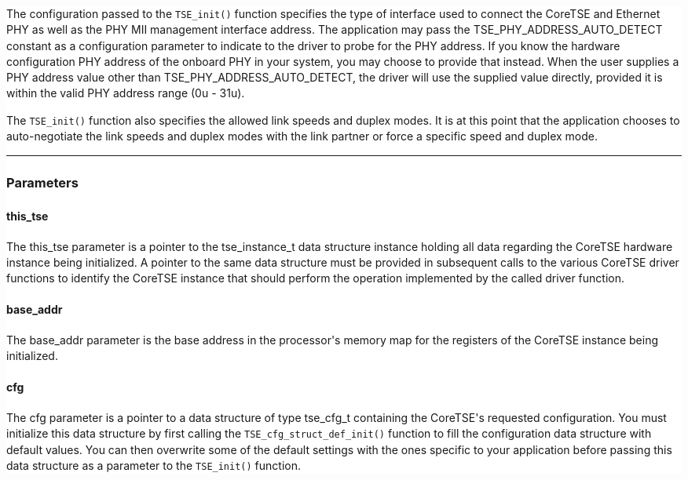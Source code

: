 The configuration passed to the `TSE_init()` function specifies the type of
interface used to connect the CoreTSE and Ethernet PHY as well as the PHY MII
management interface address. The application may pass the
TSE_PHY_ADDRESS_AUTO_DETECT constant as a configuration parameter to indicate to
the driver to probe for the PHY address. If you know the hardware configuration
PHY address of the onboard PHY in your system, you may choose to provide that
instead. When the user supplies a PHY address value other than
TSE_PHY_ADDRESS_AUTO_DETECT, the driver will use the supplied value directly,
provided it is within the valid PHY address range (0u - 31u).

The `TSE_init()` function also specifies the allowed link speeds and duplex
modes. It is at this point that the application chooses to auto-negotiate the
link speeds and duplex modes with the link partner or force a specific speed and
duplex mode.

</div>


 --------------------------- 

<a name="parameters"></a>
### Parameters
#### this_tse
<div id="Functions$TSE_init$description$parameters$this_tse" data-type="text" data-name="this_tse">

The this_tse parameter is a pointer to the tse_instance_t data structure
instance holding all data regarding the CoreTSE hardware instance being
initialized. A pointer to the same data structure must be provided in subsequent
calls to the various CoreTSE driver functions to identify the CoreTSE instance
that should perform the operation implemented by the called driver function.


</div>

#### base_addr
<div id="Functions$TSE_init$description$parameters$base_addr" data-type="text" data-name="base_addr">

The base_addr parameter is the base address in the processor's memory map for
the registers of the CoreTSE instance being initialized.


</div>

#### cfg
<div id="Functions$TSE_init$description$parameters$cfg" data-type="text" data-name="cfg">

The cfg parameter is a pointer to a data structure of type tse_cfg_t containing
the CoreTSE's requested configuration. You must initialize this data structure
by first calling the `TSE_cfg_struct_def_init()` function to fill the
configuration data structure with default values. You can then overwrite some of
the default settings with the ones specific to your application before passing
this data structure as a parameter to the `TSE_init()` function.


</div>

